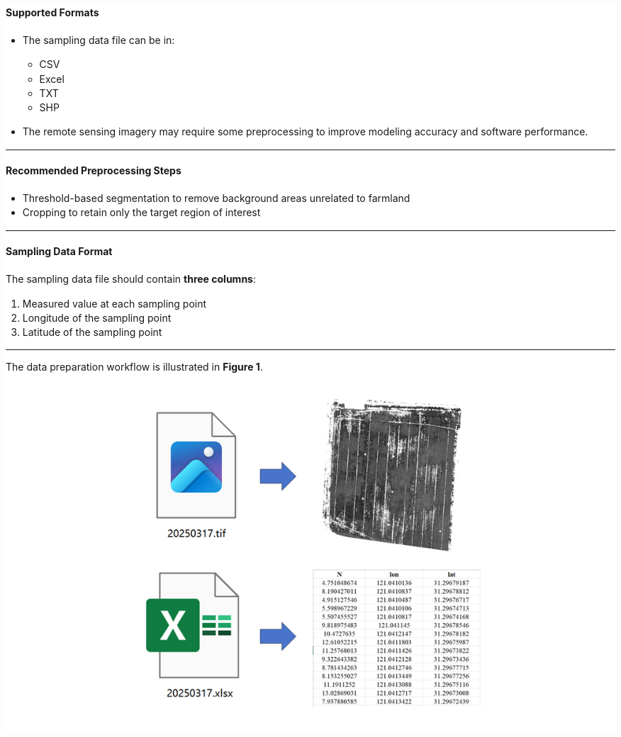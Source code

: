 
#### Supported Formats

- The sampling data file can be in:
  - CSV
  - Excel
  - TXT
  - SHP

- The remote sensing imagery may require some preprocessing to improve modeling accuracy and software performance.

---

#### Recommended Preprocessing Steps

- Threshold-based segmentation to remove background areas unrelated to farmland
- Cropping to retain only the target region of interest

---

#### Sampling Data Format

The sampling data file should contain **three columns**:

1. Measured value at each sampling point
2. Longitude of the sampling point
3. Latitude of the sampling point

---

The data preparation workflow is illustrated in **Figure 1**.

![Step 1 Workflow](./images/Step1.PNG)
